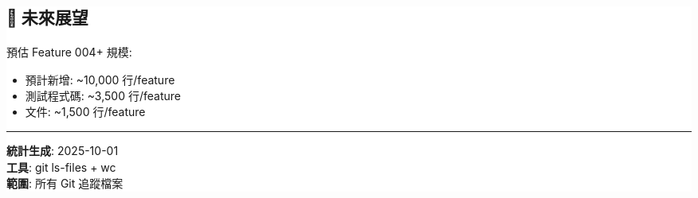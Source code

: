 
## 🚀 未來展望

預估 Feature 004+ 規模:
- 預計新增: ~10,000 行/feature
- 測試程式碼: ~3,500 行/feature
- 文件: ~1,500 行/feature

---

**統計生成**: 2025-10-01  
**工具**: git ls-files + wc  
**範圍**: 所有 Git 追蹤檔案
